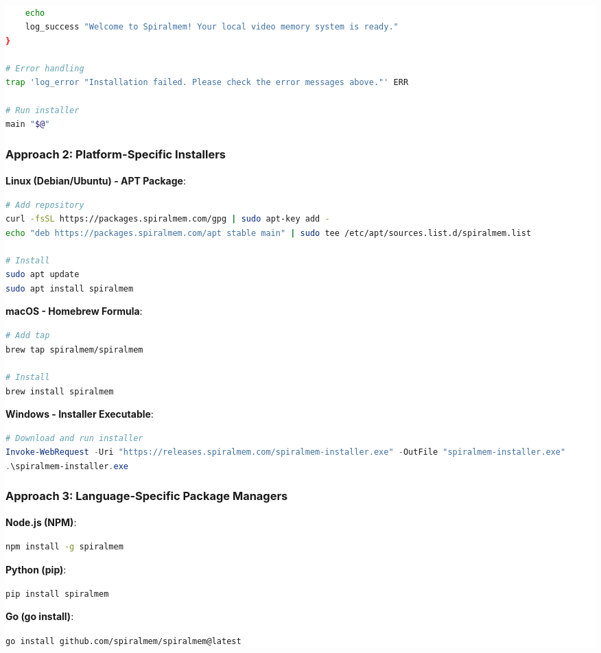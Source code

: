 ```bash
    echo
    log_success "Welcome to Spiralmem! Your local video memory system is ready."
}

# Error handling
trap 'log_error "Installation failed. Please check the error messages above."' ERR

# Run installer
main "$@"
```

### Approach 2: Platform-Specific Installers

**Linux (Debian/Ubuntu) - APT Package**:
```bash
# Add repository
curl -fsSL https://packages.spiralmem.com/gpg | sudo apt-key add -
echo "deb https://packages.spiralmem.com/apt stable main" | sudo tee /etc/apt/sources.list.d/spiralmem.list

# Install
sudo apt update
sudo apt install spiralmem
```

**macOS - Homebrew Formula**:
```bash
# Add tap
brew tap spiralmem/spiralmem

# Install
brew install spiralmem
```

**Windows - Installer Executable**:
```powershell
# Download and run installer
Invoke-WebRequest -Uri "https://releases.spiralmem.com/spiralmem-installer.exe" -OutFile "spiralmem-installer.exe"
.\spiralmem-installer.exe
```

### Approach 3: Language-Specific Package Managers

**Node.js (NPM)**:
```bash
npm install -g spiralmem
```

**Python (pip)**:
```bash
pip install spiralmem
```

**Go (go install)**:
```bash
go install github.com/spiralmem/spiralmem@latest
```
